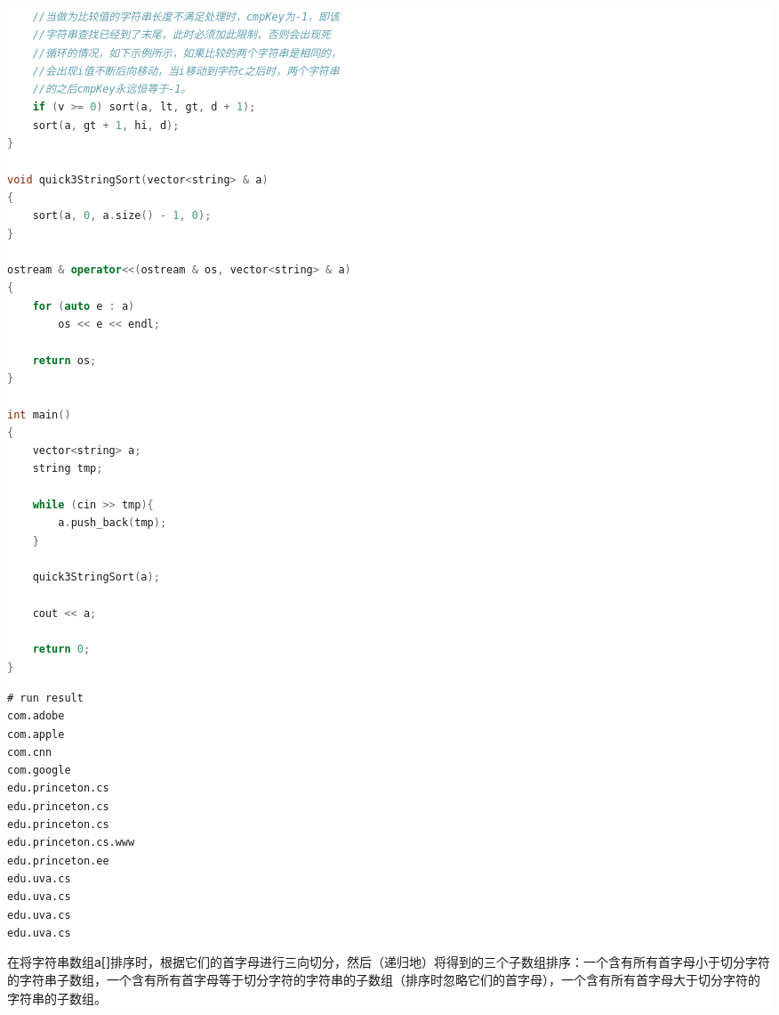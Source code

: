 ```c++
    //当做为比较值的字符串长度不满足处理时，cmpKey为-1，即该
    //字符串查找已经到了末尾，此时必须加此限制，否则会出现死
    //循环的情况，如下示例所示，如果比较的两个字符串是相同的，
    //会出现i值不断后向移动，当i移动到字符c之后时，两个字符串
    //的之后cmpKey永远恒等于-1。
    if (v >= 0) sort(a, lt, gt, d + 1);
    sort(a, gt + 1, hi, d);
}

void quick3StringSort(vector<string> & a)
{
    sort(a, 0, a.size() - 1, 0);
}

ostream & operator<<(ostream & os, vector<string> & a)
{
    for (auto e : a)
        os << e << endl;
        
    return os;
}

int main()
{
    vector<string> a;
    string tmp;
    
    while (cin >> tmp){
        a.push_back(tmp);
    }
    
    quick3StringSort(a);

    cout << a;
   
    return 0;
}
```

```shell
# run result
com.adobe
com.apple
com.cnn
com.google
edu.princeton.cs
edu.princeton.cs
edu.princeton.cs
edu.princeton.cs.www
edu.princeton.ee
edu.uva.cs
edu.uva.cs
edu.uva.cs
edu.uva.cs
```

在将字符串数组a[]排序时，根据它们的首字母进行三向切分，然后（递归地）将得到的三个子数组排序：一个含有所有首字母小于切分字符的字符串子数组，一个含有所有首字母等于切分字符的字符串的子数组（排序时忽略它们的首字母），一个含有所有首字母大于切分字符的字符串的子数组。